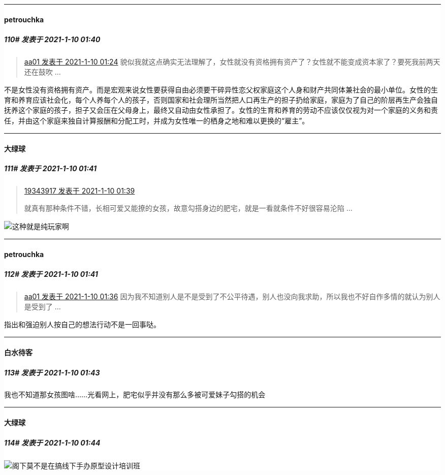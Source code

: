 
-----

####  petrouchka  
##### 110#       发表于 2021-1-10 01:40


<blockquote><a href="httphttps://bbs.saraba1st.com/2b/forum.php?mod=redirect&amp;goto=findpost&amp;pid=49988862&amp;ptid=1982051" target="_blank">aa01 发表于 2021-1-10 01:24</a>
貌似我就这点确实无法理解了，女性就没有资格拥有资产了？女性就不能变成资本家了？要死我前两天还在鼓吹 ...</blockquote>
不是女性没有资格拥有资产。而是宏观来说女性要获得自由必须要干碎异性恋父权家庭这个人身和财产共同体兼社会的最小单位。女性的生育和养育应该社会化，每个人养每个人的孩子，否则国家和社会理所当然把人口再生产的担子扔给家庭，家庭为了自己的阶层再生产会独自抚养这个家庭的孩子，担子又会压在父母身上，最终又自动由女性承担了。女性的生育和养育的劳动不应该仅仅视为对一个家庭的义务和责任，并由这个家庭来独自计算报酬和分配工时，并成为女性唯一的栖身之地和难以更换的“雇主”。


-----

####  大绿球  
##### 111#       发表于 2021-1-10 01:41


<blockquote><a href="httphttps://bbs.saraba1st.com/2b/forum.php?mod=redirect&amp;goto=findpost&amp;pid=49988923&amp;ptid=1982051" target="_blank">19343917 发表于 2021-1-10 01:39</a>

就真有那种条件不错，长相可爱又能撩的女孩，故意勾搭身边的肥宅，就是一看就条件不好很容易沦陷 ...</blockquote>
<img src="https://static.saraba1st.com/image/smiley/face2017/037.png" referrerpolicy="no-referrer">这种就是纯玩家啊


-----

####  petrouchka  
##### 112#       发表于 2021-1-10 01:41


<blockquote><a href="httphttps://bbs.saraba1st.com/2b/forum.php?mod=redirect&amp;goto=findpost&amp;pid=49988912&amp;ptid=1982051" target="_blank">aa01 发表于 2021-1-10 01:36</a>
因为我不知道别人是不是受到了不公平待遇，别人也没向我求助，所以我也不好自作多情的就认为别人是受到了 ...</blockquote>
指出和强迫别人按自己的想法行动不是一回事哒。


-----

####  白水待客  
##### 113#       发表于 2021-1-10 01:43


我也不知道那女孩图啥……光看网上，肥宅似乎并没有那么多被可爱妹子勾搭的机会


-----

####  大绿球  
##### 114#       发表于 2021-1-10 01:44


<img src="https://static.saraba1st.com/image/smiley/face2017/001.png" referrerpolicy="no-referrer">阁下莫不是在搞线下手办原型设计培训班
